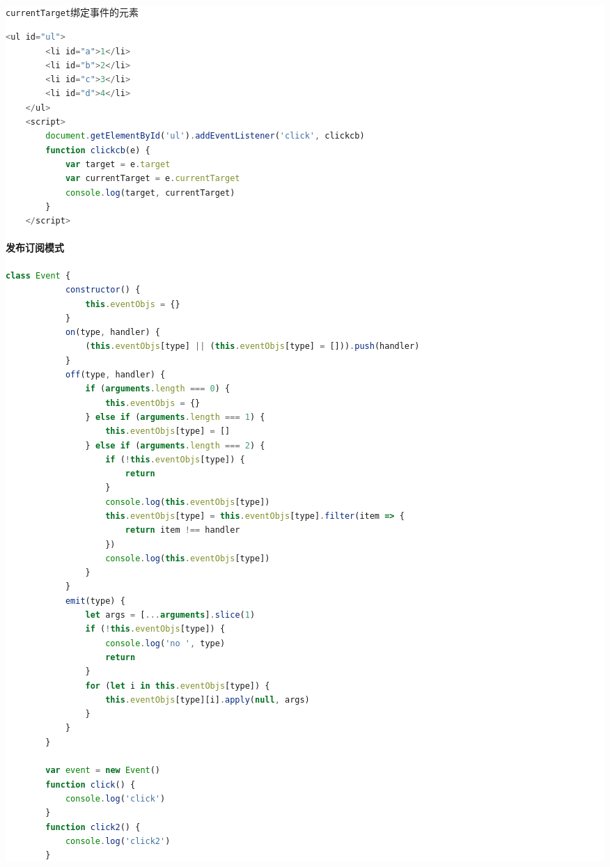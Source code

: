 `currentTarget`绑定事件的元素

~~~js
<ul id="ul">
        <li id="a">1</li>
        <li id="b">2</li>
        <li id="c">3</li>
        <li id="d">4</li>
    </ul>
    <script>
        document.getElementById('ul').addEventListener('click', clickcb)
        function clickcb(e) {
            var target = e.target
            var currentTarget = e.currentTarget
            console.log(target, currentTarget)
        }
    </script>
~~~



#### 发布订阅模式

~~~js
class Event {
            constructor() {
                this.eventObjs = {}
            }
            on(type, handler) {
                (this.eventObjs[type] || (this.eventObjs[type] = [])).push(handler)
            }
            off(type, handler) {
                if (arguments.length === 0) {
                    this.eventObjs = {}
                } else if (arguments.length === 1) {
                    this.eventObjs[type] = []
                } else if (arguments.length === 2) {
                    if (!this.eventObjs[type]) {
                        return
                    }
                    console.log(this.eventObjs[type])
                    this.eventObjs[type] = this.eventObjs[type].filter(item => {
                        return item !== handler
                    })
                    console.log(this.eventObjs[type])
                }
            }
            emit(type) {
                let args = [...arguments].slice(1)
                if (!this.eventObjs[type]) {
                    console.log('no ', type)
                    return
                }
                for (let i in this.eventObjs[type]) {
                    this.eventObjs[type][i].apply(null, args)
                }
            }
        }

        var event = new Event()
        function click() {
            console.log('click')
        }
        function click2() {
            console.log('click2')
        }
~~~